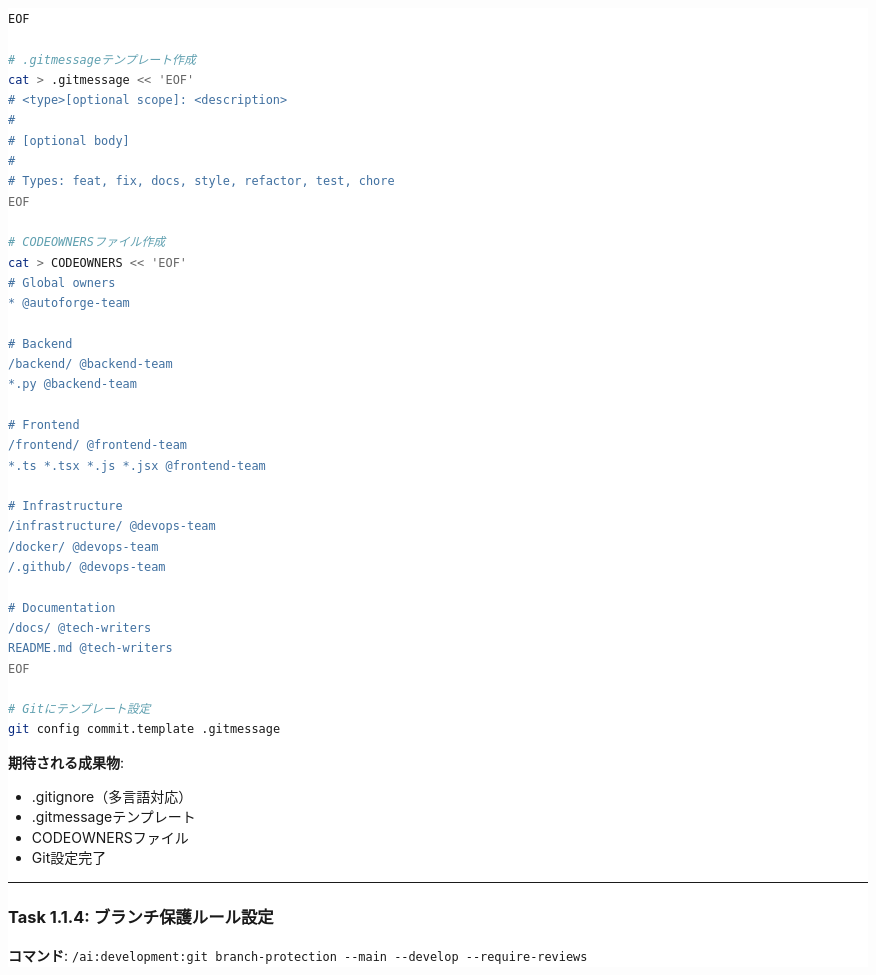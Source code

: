 ```bash
EOF

# .gitmessageテンプレート作成
cat > .gitmessage << 'EOF'
# <type>[optional scope]: <description>
#
# [optional body]
#
# Types: feat, fix, docs, style, refactor, test, chore
EOF

# CODEOWNERSファイル作成
cat > CODEOWNERS << 'EOF'
# Global owners
* @autoforge-team

# Backend
/backend/ @backend-team
*.py @backend-team

# Frontend
/frontend/ @frontend-team
*.ts *.tsx *.js *.jsx @frontend-team

# Infrastructure
/infrastructure/ @devops-team
/docker/ @devops-team
/.github/ @devops-team

# Documentation
/docs/ @tech-writers
README.md @tech-writers
EOF

# Gitにテンプレート設定
git config commit.template .gitmessage
```

**期待される成果物**:

- .gitignore（多言語対応）
- .gitmessageテンプレート
- CODEOWNERSファイル
- Git設定完了

---

### **Task 1.1.4: ブランチ保護ルール設定**

**コマンド**:
`/ai:development:git branch-protection --main --develop --require-reviews`
